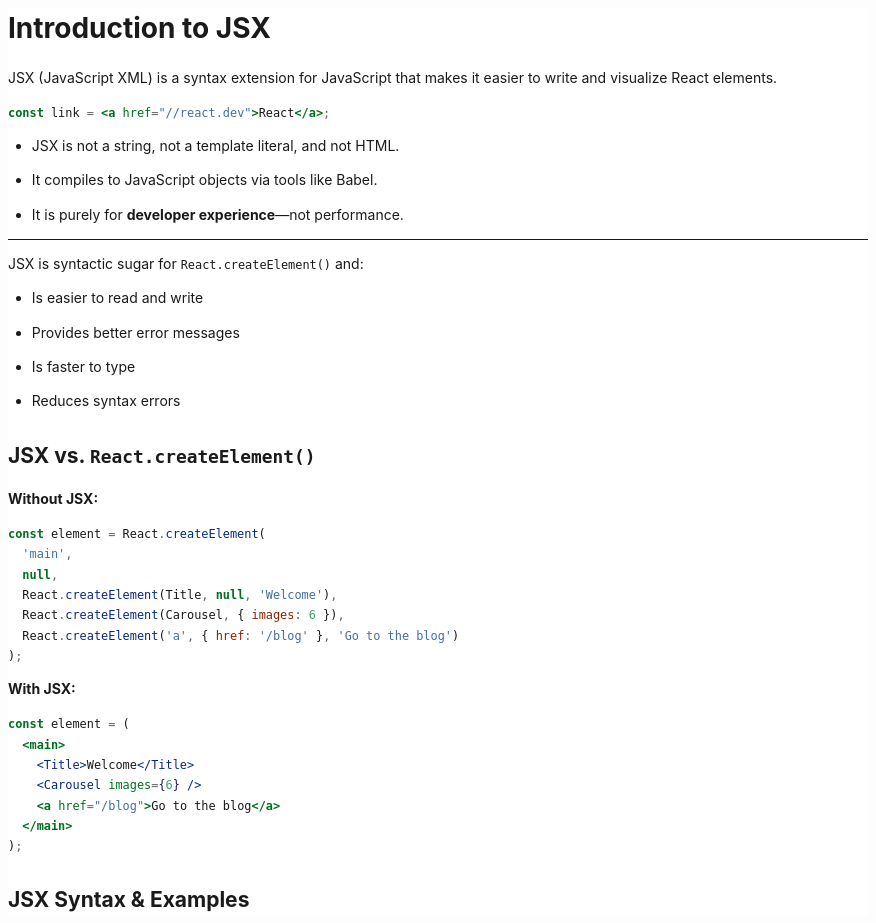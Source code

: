 
# Introduction to JSX

JSX (JavaScript XML) is a syntax extension for JavaScript that makes it easier to write and visualize React elements.

```jsx
const link = <a href="//react.dev">React</a>;
```

- JSX is not a string, not a template literal, and not HTML.
    
- It compiles to JavaScript objects via tools like Babel.
    
- It is purely for **developer experience**—not performance.
    

---

JSX is syntactic sugar for `React.createElement()` and:

- Is easier to read and write
    
- Provides better error messages
    
- Is faster to type
    
- Reduces syntax errors
    


## JSX vs. `React.createElement()`

**Without JSX:**

```js
const element = React.createElement(
  'main',
  null,
  React.createElement(Title, null, 'Welcome'),
  React.createElement(Carousel, { images: 6 }),
  React.createElement('a', { href: '/blog' }, 'Go to the blog')
);
```

**With JSX:**

```jsx
const element = (
  <main>
    <Title>Welcome</Title>
    <Carousel images={6} />
    <a href="/blog">Go to the blog</a>
  </main>
);
```


## JSX Syntax & Examples
